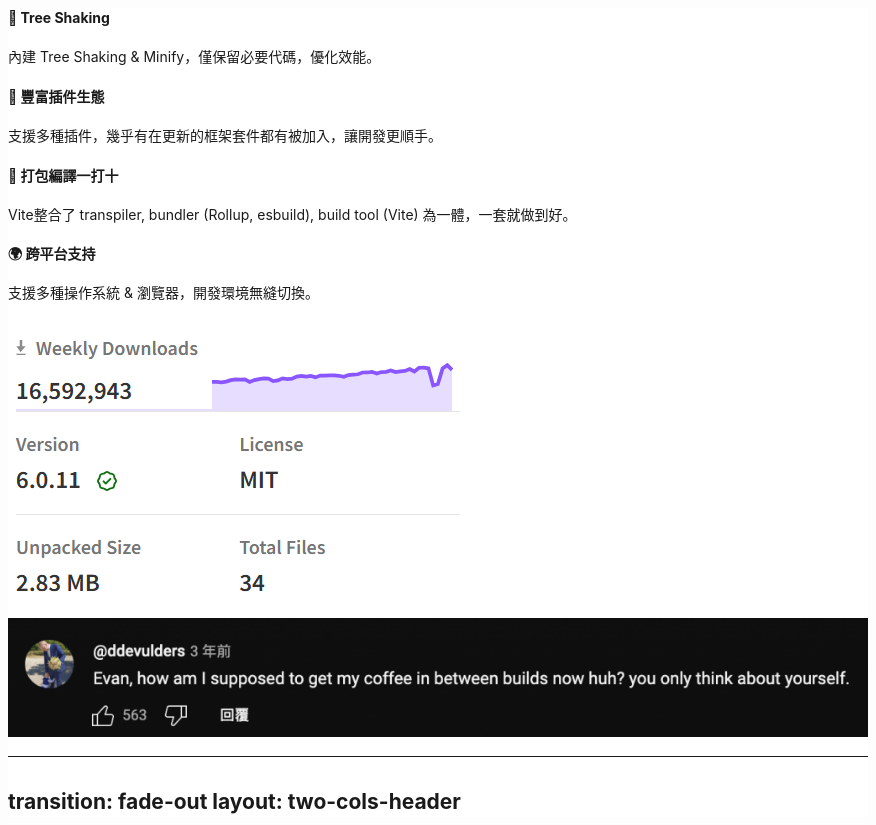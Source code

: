   <div class="bg-gray-900 text-white py-3 px-4 rounded-xl shadow-lg flex flex-col items-center">
    <h4 class="text-red-400 text-xl font-bold">🌳 Tree Shaking</h4>
    <p class="text-sm">內建 <span class="text-yellow-400" v-mark.red="1">Tree Shaking & Minify</span>，僅保留必要代碼，優化效能。</p>
  </div>

  <div class="bg-gray-900 text-white py-3 px-4 rounded-xl shadow-lg flex flex-col items-center">
    <h4 class="text-purple-400 text-xl font-bold">🔌 豐富插件生態</h4>
    <p class="text-sm">支援多種插件，幾乎有在更新的框架套件都有被加入，讓開發更順手。</p>
  </div>

  <div class="bg-gray-900 text-white py-3 px-4 rounded-xl shadow-lg flex flex-col items-center">
    <h4 class="text-orange-400 text-xl font-bold">📣 打包編譯一打十</h4>
    <p class="text-sm">Vite整合了 transpiler, <span class="text-green-400">bundler (Rollup, esbuild)</span>, <span class="text-green-400 ml-1" v-mark.red="1">build tool (Vite)</span> 為一體，一套就做到好。</p>
  </div>

  <div class="bg-gray-900 text-white py-3 px-4 rounded-xl shadow-lg flex flex-col items-center">
    <h4 class="text-cyan-400 text-xl font-bold">🌍 跨平台支持</h4>
    <p class="text-sm"><span v-mark.red="1">支援多種操作系統</span> & 瀏覽器，開發環境無縫切換。</p>
  </div>
</div>



<div 
  v-click="2"
  v-motion
  :initial="{ y: 100 }"
  :enter="{y: 10 }">
  <img 
    src="./assets/vite-github.png"
    alt="Vite Github"
    border="rounded"
  />
</div>

<div 
  v-click="3"
  v-motion
  :initial="{ scale: 0, opacity: 0 }"
  :enter="{ scale: 1, y: 420, opacity: 100 }"
  :leave="{ scale: 0, y: 0, opacity: 0}"
  class="absolute inset-0 size-full duration-400">
<img 
  src="./assets/vite-tweet.png"
  alt="Vite"
  border="rounded"
  class="object-cover z-10 "
/>
</div>

---
transition: fade-out
layout: two-cols-header
---
